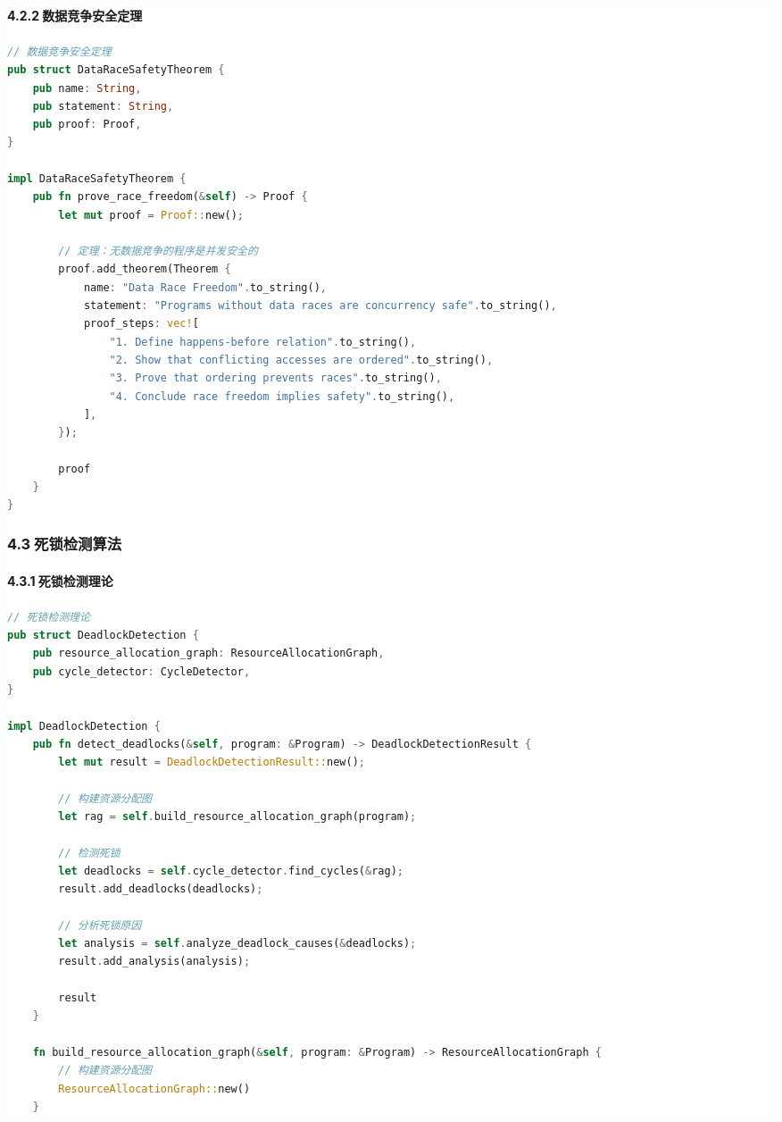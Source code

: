 #### 4.2.2 数据竞争安全定理

```rust
// 数据竞争安全定理
pub struct DataRaceSafetyTheorem {
    pub name: String,
    pub statement: String,
    pub proof: Proof,
}

impl DataRaceSafetyTheorem {
    pub fn prove_race_freedom(&self) -> Proof {
        let mut proof = Proof::new();
        
        // 定理：无数据竞争的程序是并发安全的
        proof.add_theorem(Theorem {
            name: "Data Race Freedom".to_string(),
            statement: "Programs without data races are concurrency safe".to_string(),
            proof_steps: vec![
                "1. Define happens-before relation".to_string(),
                "2. Show that conflicting accesses are ordered".to_string(),
                "3. Prove that ordering prevents races".to_string(),
                "4. Conclude race freedom implies safety".to_string(),
            ],
        });
        
        proof
    }
}
```

### 4.3 死锁检测算法

#### 4.3.1 死锁检测理论

```rust
// 死锁检测理论
pub struct DeadlockDetection {
    pub resource_allocation_graph: ResourceAllocationGraph,
    pub cycle_detector: CycleDetector,
}

impl DeadlockDetection {
    pub fn detect_deadlocks(&self, program: &Program) -> DeadlockDetectionResult {
        let mut result = DeadlockDetectionResult::new();
        
        // 构建资源分配图
        let rag = self.build_resource_allocation_graph(program);
        
        // 检测死锁
        let deadlocks = self.cycle_detector.find_cycles(&rag);
        result.add_deadlocks(deadlocks);
        
        // 分析死锁原因
        let analysis = self.analyze_deadlock_causes(&deadlocks);
        result.add_analysis(analysis);
        
        result
    }
    
    fn build_resource_allocation_graph(&self, program: &Program) -> ResourceAllocationGraph {
        // 构建资源分配图
        ResourceAllocationGraph::new()
    }
```
